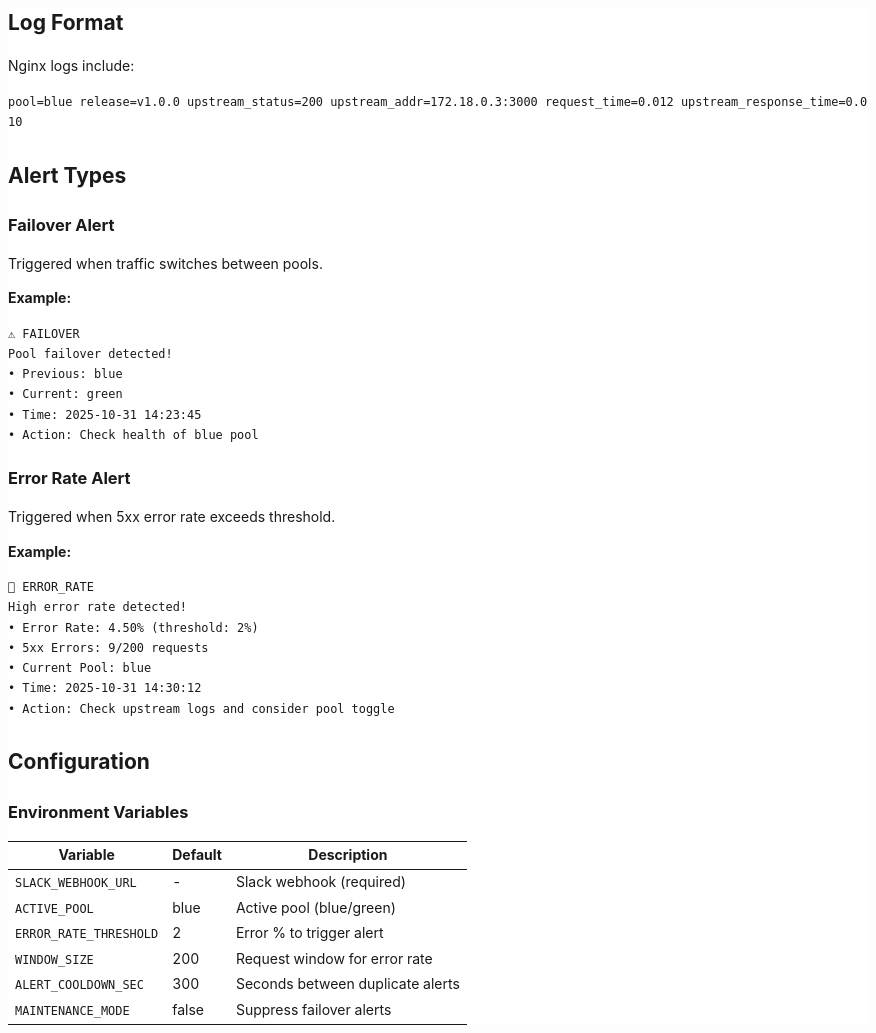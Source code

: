 ## Log Format

Nginx logs include:

```
pool=blue release=v1.0.0 upstream_status=200 upstream_addr=172.18.0.3:3000 request_time=0.012 upstream_response_time=0.010
```

## Alert Types

### Failover Alert
Triggered when traffic switches between pools.

**Example:**
```
⚠️ FAILOVER
Pool failover detected!
• Previous: blue
• Current: green
• Time: 2025-10-31 14:23:45
• Action: Check health of blue pool
```

### Error Rate Alert
Triggered when 5xx error rate exceeds threshold.

**Example:**
```
🚨 ERROR_RATE
High error rate detected!
• Error Rate: 4.50% (threshold: 2%)
• 5xx Errors: 9/200 requests
• Current Pool: blue
• Time: 2025-10-31 14:30:12
• Action: Check upstream logs and consider pool toggle
```

## Configuration

### Environment Variables

| Variable | Default | Description |
|----------|---------|-------------|
| `SLACK_WEBHOOK_URL` | - | Slack webhook (required) |
| `ACTIVE_POOL` | blue | Active pool (blue/green) |
| `ERROR_RATE_THRESHOLD` | 2 | Error % to trigger alert |
| `WINDOW_SIZE` | 200 | Request window for error rate |
| `ALERT_COOLDOWN_SEC` | 300 | Seconds between duplicate alerts |
| `MAINTENANCE_MODE` | false | Suppress failover alerts |
